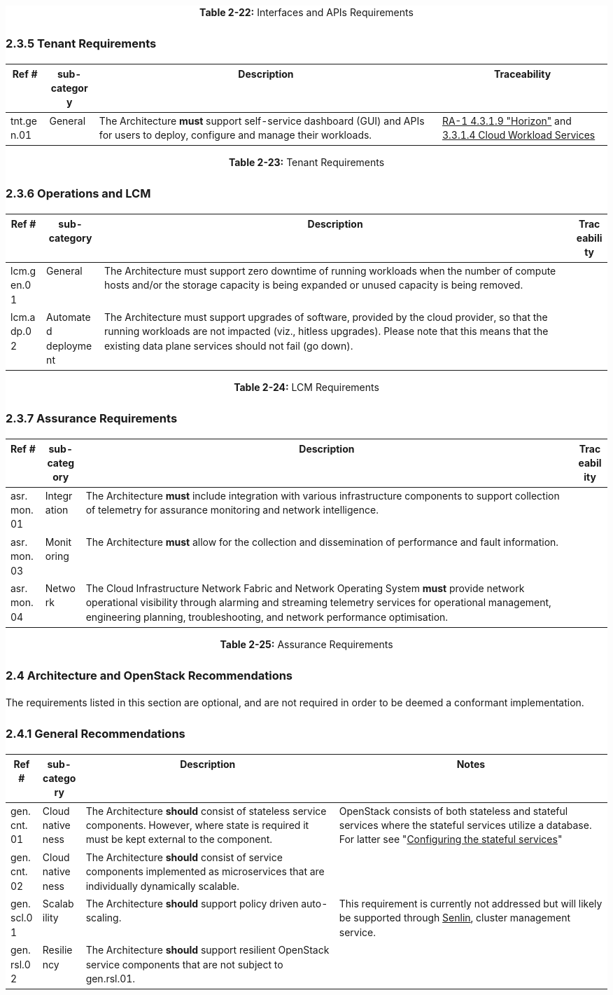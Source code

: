 <p align="center"><b>Table 2-22:</b> Interfaces and APIs Requirements</p>

<a name="2.3.5"></a>
### 2.3.5 Tenant Requirements

| Ref # | sub-category | Description |  Traceability |
|----|--------------|---------------|-----------------|
| tnt.gen.01 | General | The Architecture **must** support self-service dashboard (GUI) and APIs for users to deploy, configure and manage their workloads. | [RA-1 4.3.1.9 "Horizon"](./chapter04.md#4319-horizon) and [3.3.1.4 Cloud Workload Services](./chapter03.md#3314-cloud-workload-services) |

<p align="center"><b>Table 2-23:</b> Tenant Requirements</p>

<a name="2.3.6"></a>

### 2.3.6 Operations and LCM

| Ref # | sub-category | Description |  Traceability |
|----|----------|-------------|-------------|
| lcm.gen.01	| General | The Architecture must support zero downtime of running workloads when the number of compute hosts and/or the storage capacity is being expanded or unused capacity is being removed. | |
| lcm.adp.02 | Automated deployment | The Architecture must support upgrades of software, provided by the cloud provider, so that the running workloads are not impacted (viz., hitless upgrades). Please note that this means that the existing data plane services should not fail (go down). | |

<p align="center"><b>Table 2-24:</b> LCM Requirements</p>

<a name="2.3.7"></a>
### 2.3.7 Assurance Requirements

| Ref # | sub-category | Description |  Traceability |
|----|--------|-------------------|----------|
| asr.mon.01 | Integration | The Architecture **must** include integration with various infrastructure components to support collection of telemetry for assurance monitoring and network intelligence. | |
| asr.mon.03 | Monitoring | The Architecture **must** allow for the collection and dissemination of performance and fault information. | |
| asr.mon.04 | Network | The Cloud Infrastructure Network Fabric and Network Operating System **must** provide network operational visibility through alarming and streaming telemetry services for operational management, engineering planning, troubleshooting, and network performance optimisation. | |

<p align="center"><b>Table 2-25:</b> Assurance Requirements</p>

<a name="2.4"></a>
### 2.4 Architecture and OpenStack Recommendations

The requirements listed in this section are optional, and are not required in order to be deemed a conformant implementation.

<a name="2.4.1"></a>
### 2.4.1 General Recommendations

| Ref # | sub-category | Description |  Notes |
|----|-------|---------------------|-------------|
| gen.cnt.01 | Cloud nativeness | The Architecture **should** consist of stateless service components. However, where state is required it must be kept external to the component. | OpenStack consists of both stateless and stateful services where the stateful services utilize a database. For latter see "[Configuring the stateful services](https://docs.openstack.org/ha-guide/control-plane-stateful.html)"|
| gen.cnt.02 | Cloud nativeness | The Architecture **should** consist of service components implemented as microservices that are individually dynamically scalable. | |
| gen.scl.01 | Scalability | The Architecture **should** support policy driven auto-scaling. | This requirement is currently not addressed but will likely be supported through [Senlin](https://docs.openstack.org/senlin/train/), cluster management service. |
| gen.rsl.02 | Resiliency | The Architecture **should** support resilient OpenStack service components that are not subject to gen.rsl.01. | |
